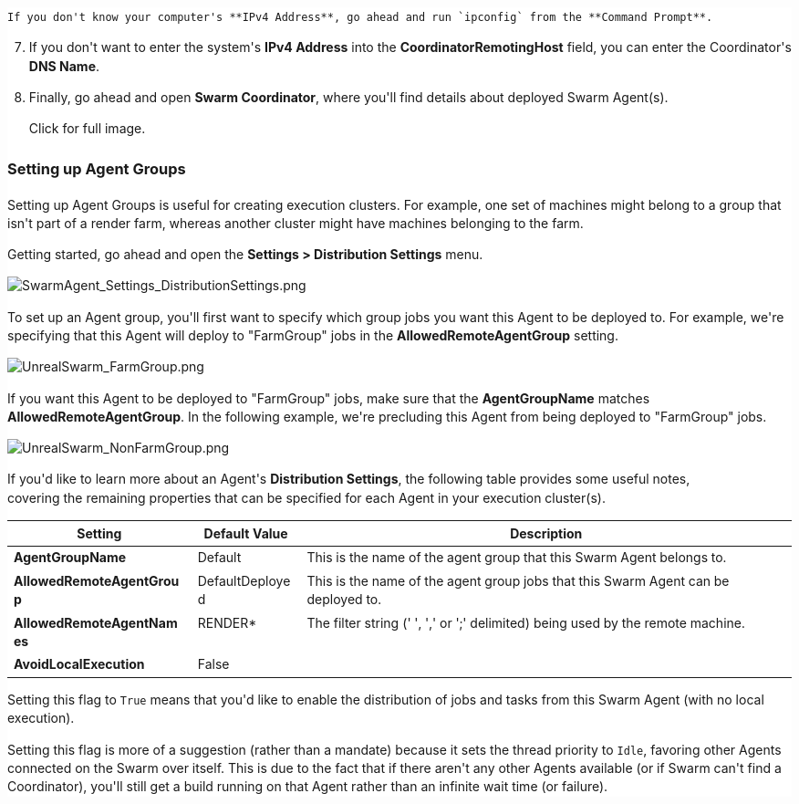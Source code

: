     If you don't know your computer's **IPv4 Address**, go ahead and run `ipconfig` from the **Command Prompt**.
    
7.  If you don't want to enter the system's **IPv4 Address** into the **CoordinatorRemotingHost** field, you can enter the Coordinator's **DNS Name**.
8.  Finally, go ahead and open **Swarm Coordinator**, where you'll find details about deployed Swarm Agent(s).
    
    Click for full image.
    

### Setting up Agent Groups

Setting up Agent Groups is useful for creating execution clusters. For example, one set of machines might belong to a group that isn't part of a render farm, whereas another cluster might have machines belonging to the farm. 

Getting started, go ahead and open the **Settings > Distribution Settings** menu.

![](https://d1iv7db44yhgxn.cloudfront.net/documentation/images/3f6ef762-ef83-4d06-8884-6898a530ca05/swarmagent_settings_distributionsettings.png "SwarmAgent_Settings_DistributionSettings.png")

To set up an Agent group, you'll first want to specify which group jobs you want this Agent to be deployed to. For example, we're specifying that this Agent will deploy to "FarmGroup" jobs in the **AllowedRemoteAgentGroup** setting.

![](https://d1iv7db44yhgxn.cloudfront.net/documentation/images/33a7121b-a5fd-4a83-9e8d-ef6526cc379d/unrealswarm_farmgroup.png "UnrealSwarm_FarmGroup.png")

If you want this Agent to be deployed to "FarmGroup" jobs, make sure that the **AgentGroupName** matches **AllowedRemoteAgentGroup**. In the following example, we're precluding this Agent from being deployed to "FarmGroup" jobs.

![](https://d1iv7db44yhgxn.cloudfront.net/documentation/images/49f3dac0-2154-4e84-af72-77a0ccaf8469/unrealswarm_nonfarmgroup.png "UnrealSwarm_NonFarmGroup.png")

If you'd like to learn more about an Agent's **Distribution Settings**, the following table provides some useful notes, covering the remaining properties that can be specified for each Agent in your execution cluster(s).

| **Setting** | **Default Value** | **Description** |
| --- | --- | --- |
| **AgentGroupName** | Default | This is the name of the agent group that this Swarm Agent belongs to. |
| **AllowedRemoteAgentGroup** | DefaultDeployed | This is the name of the agent group jobs that this Swarm Agent can be deployed to. |
| **AllowedRemoteAgentNames** | RENDER\* | The filter string (' ', ',' or ';' delimited) being used by the remote machine. |
| **AvoidLocalExecution** | False | 
Setting this flag to `True` means that you'd like to enable the distribution of jobs and tasks from this Swarm Agent (with no local execution).

Setting this flag is more of a suggestion (rather than a mandate) because it sets the thread priority to `Idle`, favoring other Agents connected on the Swarm over itself. This is due to the fact that if there aren't any other Agents available (or if Swarm can't find a Coordinator), you'll still get a build running on that Agent rather than an infinite wait time (or failure).



